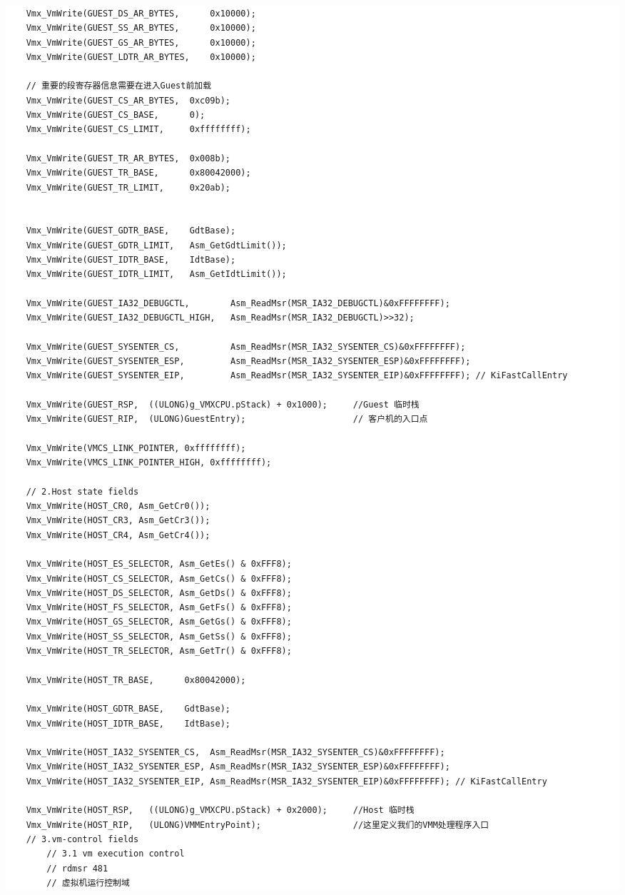 ```assembly
    Vmx_VmWrite(GUEST_DS_AR_BYTES,      0x10000);
    Vmx_VmWrite(GUEST_SS_AR_BYTES,      0x10000);
    Vmx_VmWrite(GUEST_GS_AR_BYTES,      0x10000);
    Vmx_VmWrite(GUEST_LDTR_AR_BYTES,    0x10000);

    // 重要的段寄存器信息需要在进入Guest前加载
    Vmx_VmWrite(GUEST_CS_AR_BYTES,  0xc09b);
    Vmx_VmWrite(GUEST_CS_BASE,      0);
    Vmx_VmWrite(GUEST_CS_LIMIT,     0xffffffff);

    Vmx_VmWrite(GUEST_TR_AR_BYTES,  0x008b);
    Vmx_VmWrite(GUEST_TR_BASE,      0x80042000);
    Vmx_VmWrite(GUEST_TR_LIMIT,     0x20ab);


    Vmx_VmWrite(GUEST_GDTR_BASE,    GdtBase);
    Vmx_VmWrite(GUEST_GDTR_LIMIT,   Asm_GetGdtLimit());
    Vmx_VmWrite(GUEST_IDTR_BASE,    IdtBase);
    Vmx_VmWrite(GUEST_IDTR_LIMIT,   Asm_GetIdtLimit());

    Vmx_VmWrite(GUEST_IA32_DEBUGCTL,        Asm_ReadMsr(MSR_IA32_DEBUGCTL)&0xFFFFFFFF);
    Vmx_VmWrite(GUEST_IA32_DEBUGCTL_HIGH,   Asm_ReadMsr(MSR_IA32_DEBUGCTL)>>32);

    Vmx_VmWrite(GUEST_SYSENTER_CS,          Asm_ReadMsr(MSR_IA32_SYSENTER_CS)&0xFFFFFFFF);
    Vmx_VmWrite(GUEST_SYSENTER_ESP,         Asm_ReadMsr(MSR_IA32_SYSENTER_ESP)&0xFFFFFFFF);
    Vmx_VmWrite(GUEST_SYSENTER_EIP,         Asm_ReadMsr(MSR_IA32_SYSENTER_EIP)&0xFFFFFFFF); // KiFastCallEntry

    Vmx_VmWrite(GUEST_RSP,  ((ULONG)g_VMXCPU.pStack) + 0x1000);     //Guest 临时栈
    Vmx_VmWrite(GUEST_RIP,  (ULONG)GuestEntry);                     // 客户机的入口点

    Vmx_VmWrite(VMCS_LINK_POINTER, 0xffffffff);
    Vmx_VmWrite(VMCS_LINK_POINTER_HIGH, 0xffffffff);

	// 2.Host state fields
	Vmx_VmWrite(HOST_CR0, Asm_GetCr0());
    Vmx_VmWrite(HOST_CR3, Asm_GetCr3());
    Vmx_VmWrite(HOST_CR4, Asm_GetCr4());

	Vmx_VmWrite(HOST_ES_SELECTOR, Asm_GetEs() & 0xFFF8);
    Vmx_VmWrite(HOST_CS_SELECTOR, Asm_GetCs() & 0xFFF8);
    Vmx_VmWrite(HOST_DS_SELECTOR, Asm_GetDs() & 0xFFF8);
    Vmx_VmWrite(HOST_FS_SELECTOR, Asm_GetFs() & 0xFFF8);
    Vmx_VmWrite(HOST_GS_SELECTOR, Asm_GetGs() & 0xFFF8);
    Vmx_VmWrite(HOST_SS_SELECTOR, Asm_GetSs() & 0xFFF8);
    Vmx_VmWrite(HOST_TR_SELECTOR, Asm_GetTr() & 0xFFF8);

	Vmx_VmWrite(HOST_TR_BASE,      0x80042000);

	Vmx_VmWrite(HOST_GDTR_BASE,    GdtBase);
    Vmx_VmWrite(HOST_IDTR_BASE,    IdtBase);

	Vmx_VmWrite(HOST_IA32_SYSENTER_CS,  Asm_ReadMsr(MSR_IA32_SYSENTER_CS)&0xFFFFFFFF);
    Vmx_VmWrite(HOST_IA32_SYSENTER_ESP, Asm_ReadMsr(MSR_IA32_SYSENTER_ESP)&0xFFFFFFFF);
    Vmx_VmWrite(HOST_IA32_SYSENTER_EIP, Asm_ReadMsr(MSR_IA32_SYSENTER_EIP)&0xFFFFFFFF); // KiFastCallEntry

    Vmx_VmWrite(HOST_RSP,   ((ULONG)g_VMXCPU.pStack) + 0x2000);     //Host 临时栈
    Vmx_VmWrite(HOST_RIP,   (ULONG)VMMEntryPoint);                  //这里定义我们的VMM处理程序入口
	// 3.vm-control fields
		// 3.1 vm execution control
		// rdmsr 481
        // 虚拟机运行控制域
```